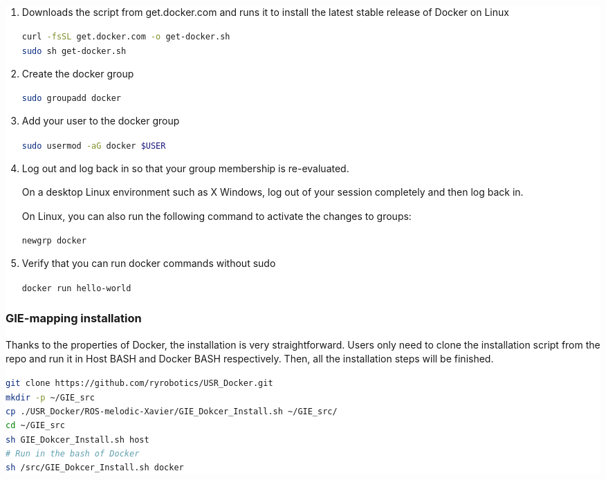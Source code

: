 1.  Downloads the script from get.docker.com and runs it to install the latest stable release of Docker on Linux

    ```bash
    curl -fsSL get.docker.com -o get-docker.sh
    sudo sh get-docker.sh
    ```
2.  Create the docker group

    ```bash
    sudo groupadd docker
    ```
3.  Add your user to the docker group

    ```bash
    sudo usermod -aG docker $USER
    ```
4.  Log out and log back in so that your group membership is re-evaluated.

    On a desktop Linux environment such as X Windows, log out of your session completely and then log back in.

    On Linux, you can also run the following command to activate the changes to groups:

    ```bash
    newgrp docker 
    ```
5.  Verify that you can run docker commands without sudo

    ```bash
    docker run hello-world
    ```

### GIE-mapping installation

Thanks to the properties of Docker, the installation is very straightforward. Users only need to clone the installation script from the repo and run it in Host BASH and Docker BASH respectively. Then, all the installation steps will be finished.

```bash
git clone https://github.com/ryrobotics/USR_Docker.git
mkdir -p ~/GIE_src
cp ./USR_Docker/ROS-melodic-Xavier/GIE_Dokcer_Install.sh ~/GIE_src/
cd ~/GIE_src
sh GIE_Dokcer_Install.sh host
# Run in the bash of Docker
sh /src/GIE_Dokcer_Install.sh docker
```
